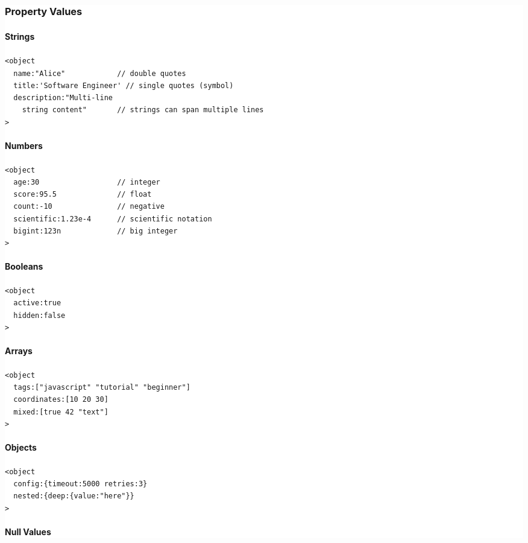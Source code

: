 ### Property Values

#### Strings

```mark
<object
  name:"Alice"            // double quotes
  title:'Software Engineer' // single quotes (symbol)
  description:"Multi-line
    string content"       // strings can span multiple lines
>
```

#### Numbers

```mark
<object
  age:30                  // integer
  score:95.5              // float
  count:-10               // negative
  scientific:1.23e-4      // scientific notation
  bigint:123n             // big integer
>
```

#### Booleans

```mark
<object
  active:true
  hidden:false
>
```

#### Arrays

```mark
<object
  tags:["javascript" "tutorial" "beginner"]
  coordinates:[10 20 30]
  mixed:[true 42 "text"]
>
```

#### Objects

```mark
<object
  config:{timeout:5000 retries:3}
  nested:{deep:{value:"here"}}
>
```

#### Null Values
